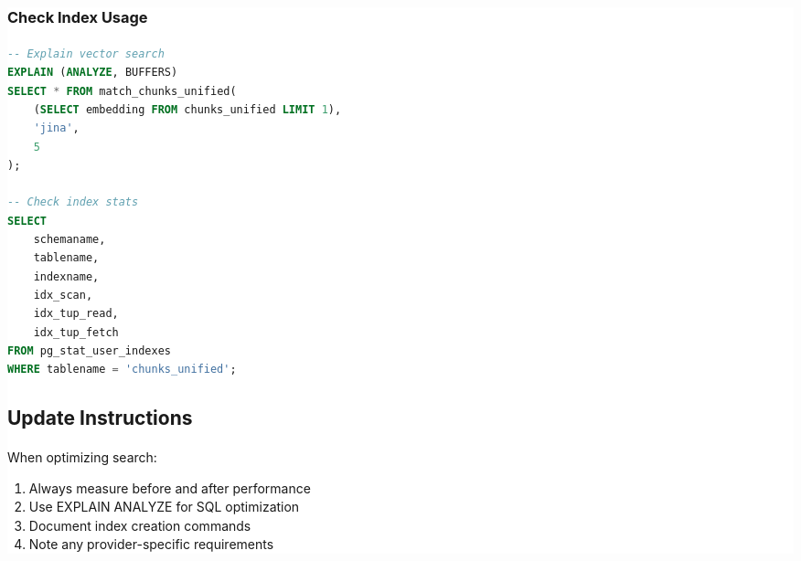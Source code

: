 ### Check Index Usage
```sql
-- Explain vector search
EXPLAIN (ANALYZE, BUFFERS) 
SELECT * FROM match_chunks_unified(
    (SELECT embedding FROM chunks_unified LIMIT 1),
    'jina',
    5
);

-- Check index stats
SELECT 
    schemaname,
    tablename,
    indexname,
    idx_scan,
    idx_tup_read,
    idx_tup_fetch
FROM pg_stat_user_indexes
WHERE tablename = 'chunks_unified';
```

## Update Instructions
When optimizing search:
1. Always measure before and after performance
2. Use EXPLAIN ANALYZE for SQL optimization
3. Document index creation commands
4. Note any provider-specific requirements

